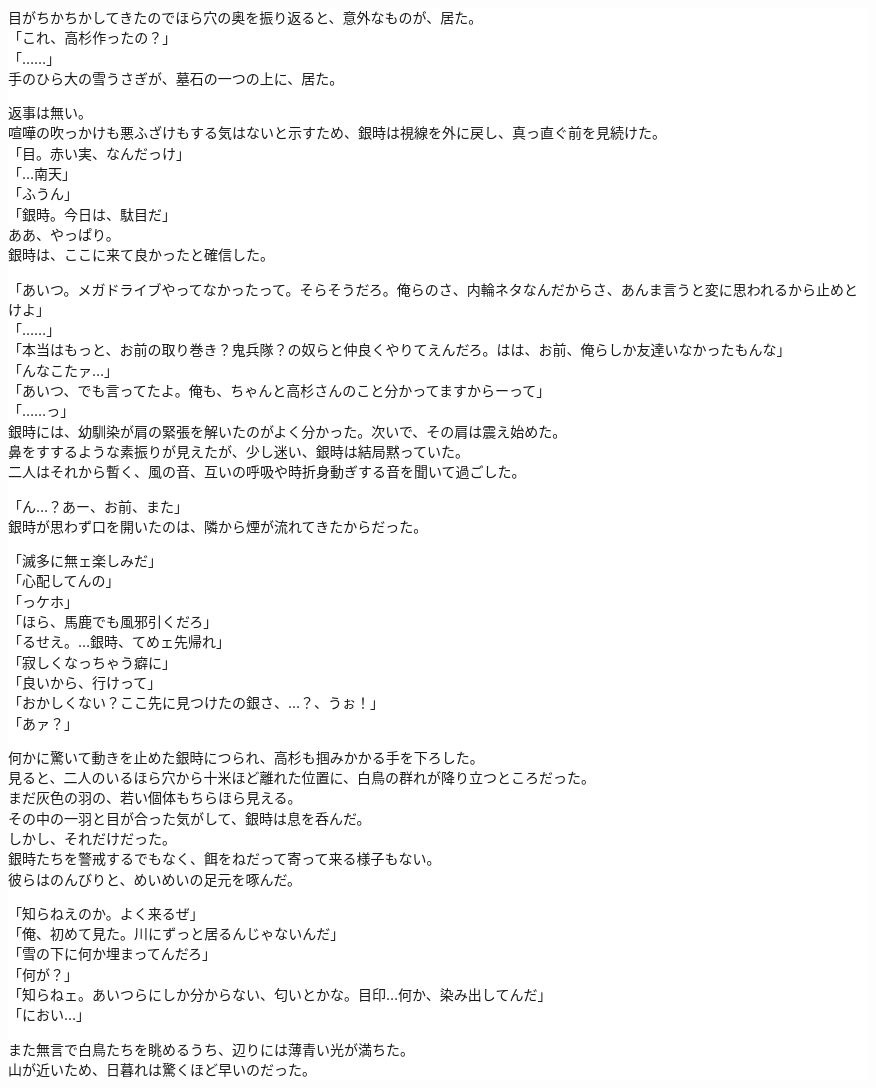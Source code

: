 目がちかちかしてきたのでほら穴の奥を振り返ると、意外なものが、居た。  
「これ、高杉作ったの？」  
「……」  
手のひら大の雪うさぎが、墓石の一つの上に、居た。  

返事は無い。  
喧嘩の吹っかけも悪ふざけもする気はないと示すため、銀時は視線を外に戻し、真っ直ぐ前を見続けた。  
「目。赤い実、なんだっけ」  
「…南天」  
「ふうん」  
「銀時。今日は、駄目だ」  
ああ、やっぱり。  
銀時は、ここに来て良かったと確信した。  

「あいつ。メガドライブやってなかったって。そらそうだろ。俺らのさ、内輪ネタなんだからさ、あんま言うと変に思われるから止めとけよ」  
「……」  
「本当はもっと、お前の取り巻き？鬼兵隊？の奴らと仲良くやりてえんだろ。はは、お前、俺らしか友達いなかったもんな」  
「んなこたァ…」  
「あいつ、でも言ってたよ。俺も、ちゃんと高杉さんのこと分かってますからーって」  
「……っ」  
銀時には、幼馴染が肩の緊張を解いたのがよく分かった。次いで、その肩は震え始めた。  
鼻をすするような素振りが見えたが、少し迷い、銀時は結局黙っていた。  
二人はそれから暫く、風の音、互いの呼吸や時折身動ぎする音を聞いて過ごした。  

「ん…？あー、お前、また」  
銀時が思わず口を開いたのは、隣から煙が流れてきたからだった。  

「滅多に無ェ楽しみだ」  
「心配してんの」  
「っケホ」  
「ほら、馬鹿でも風邪引くだろ」  
「るせえ。…銀時、てめェ先帰れ」  
「寂しくなっちゃう癖に」  
「良いから、行けって」  
「おかしくない？ここ先に見つけたの銀さ、…？、うぉ！」  
「あァ？」  

何かに驚いて動きを止めた銀時につられ、高杉も掴みかかる手を下ろした。  
見ると、二人のいるほら穴から十米ほど離れた位置に、白鳥の群れが降り立つところだった。  
まだ灰色の羽の、若い個体もちらほら見える。  
その中の一羽と目が合った気がして、銀時は息を呑んだ。  
しかし、それだけだった。  
銀時たちを警戒するでもなく、餌をねだって寄って来る様子もない。  
彼らはのんびりと、めいめいの足元を啄んだ。  

「知らねえのか。よく来るぜ」  
「俺、初めて見た。川にずっと居るんじゃないんだ」  
「雪の下に何か埋まってんだろ」  
「何が？」  
「知らねェ。あいつらにしか分からない、匂いとかな。目印…何か、染み出してんだ」  
「におい…」  

また無言で白鳥たちを眺めるうち、辺りには薄青い光が満ちた。  
山が近いため、日暮れは驚くほど早いのだった。  
